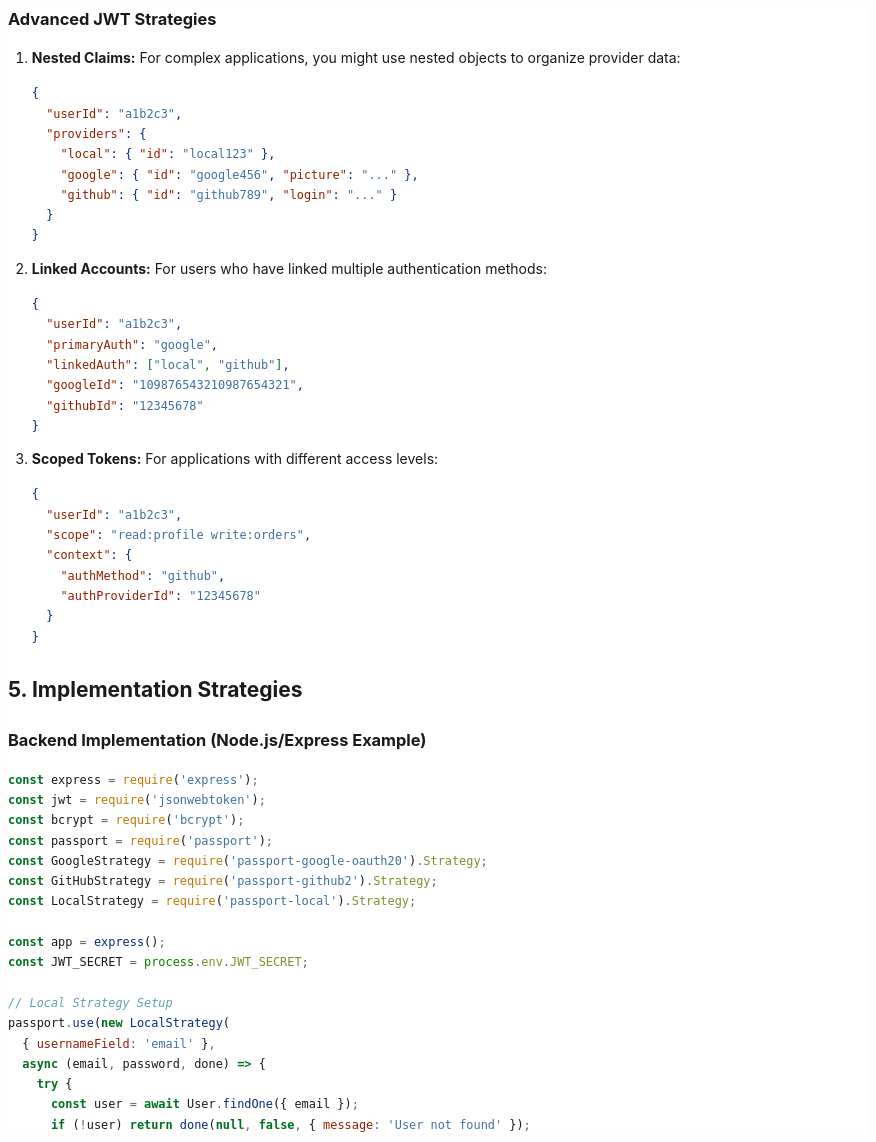 ### Advanced JWT Strategies

1. **Nested Claims:**
   For complex applications, you might use nested objects to organize provider data:
   
   ```json
   {
     "userId": "a1b2c3",
     "providers": {
       "local": { "id": "local123" },
       "google": { "id": "google456", "picture": "..." },
       "github": { "id": "github789", "login": "..." }
     }
   }
   ```

2. **Linked Accounts:**
   For users who have linked multiple authentication methods:
   
   ```json
   {
     "userId": "a1b2c3",
     "primaryAuth": "google",
     "linkedAuth": ["local", "github"],
     "googleId": "109876543210987654321",
     "githubId": "12345678"
   }
   ```

3. **Scoped Tokens:**
   For applications with different access levels:
   
   ```json
   {
     "userId": "a1b2c3",
     "scope": "read:profile write:orders",
     "context": {
       "authMethod": "github",
       "authProviderId": "12345678"
     }
   }
   ```

## 5. Implementation Strategies

### Backend Implementation (Node.js/Express Example)

```javascript
const express = require('express');
const jwt = require('jsonwebtoken');
const bcrypt = require('bcrypt');
const passport = require('passport');
const GoogleStrategy = require('passport-google-oauth20').Strategy;
const GitHubStrategy = require('passport-github2').Strategy;
const LocalStrategy = require('passport-local').Strategy;

const app = express();
const JWT_SECRET = process.env.JWT_SECRET;

// Local Strategy Setup
passport.use(new LocalStrategy(
  { usernameField: 'email' },
  async (email, password, done) => {
    try {
      const user = await User.findOne({ email });
      if (!user) return done(null, false, { message: 'User not found' });
```